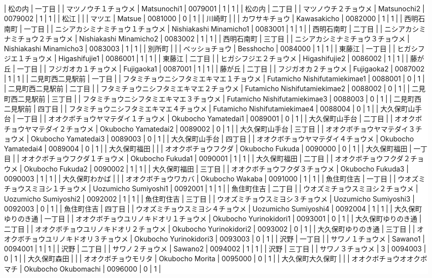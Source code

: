 | 松の内 | 一丁目 |  | マツノウチ１チョウメ | Matsunochi1 | 0079001 | 1 | 1 |
| 松の内 | 二丁目 |  | マツノウチ２チョウメ | Matsunochi2 | 0079002 | 1 | 1 |
| 松江 |  |  | マツエ | Matsue | 0081000 | 0 | 1 |
| 川崎町 |  |  | カワサキチョウ | Kawasakicho | 0082000 | 1 | 1 |
| 西明石南町 | 一丁目 |  | ニシアカシミナミチョウ１チョウメ | Nishiakashi Minamicho1 | 0083001 | 1 | 1 |
| 西明石南町 | 二丁目 |  | ニシアカシミナミチョウ２チョウメ | Nishiakashi Minamicho2 | 0083002 | 1 | 1 |
| 西明石南町 | 三丁目 |  | ニシアカシミナミチョウ３チョウメ | Nishiakashi Minamicho3 | 0083003 | 1 | 1 |
| 別所町 |  |  | ベッショチョウ | Besshocho | 0084000 | 1 | 1 |
| 東藤江 | 一丁目 |  | ヒガシフジエ１チョウメ | Higashifujie1 | 0086001 | 1 | 1 |
| 東藤江 | 二丁目 |  | ヒガシフジエ２チョウメ | Higashifujie2 | 0086002 | 1 | 1 |
| 藤が丘 | 一丁目 |  | フジガオカ１チョウメ | Fujigaoka1 | 0087001 | 1 | 1 |
| 藤が丘 | 二丁目 |  | フジガオカ２チョウメ | Fujigaoka2 | 0087002 | 1 | 1 |
| 二見町西二見駅前 | 一丁目 |  | フタミチョウニシフタミエキマエ１チョウメ | Futamicho Nishifutamiekimae1 | 0088001 | 0 | 1 |
| 二見町西二見駅前 | 二丁目 |  | フタミチョウニシフタミエキマエ２チョウメ | Futamicho Nishifutamiekimae2 | 0088002 | 0 | 1 |
| 二見町西二見駅前 | 三丁目 |  | フタミチョウニシフタミエキマエ３チョウメ | Futamicho Nishifutamiekimae3 | 0088003 | 0 | 1 |
| 二見町西二見駅前 | 四丁目 |  | フタミチョウニシフタミエキマエ４チョウメ | Futamicho Nishifutamiekimae4 | 0088004 | 0 | 1 |
| 大久保町山手台 | 一丁目 |  | オオクボチョウヤマテダイ１チョウメ | Okubocho Yamatedai1 | 0089001 | 0 | 1 |
| 大久保町山手台 | 二丁目 |  | オオクボチョウヤマテダイ２チョウメ | Okubocho Yamatedai2 | 0089002 | 0 | 1 |
| 大久保町山手台 | 三丁目 |  | オオクボチョウヤマテダイ３チョウメ | Okubocho Yamatedai3 | 0089003 | 0 | 1 |
| 大久保町山手台 | 四丁目 |  | オオクボチョウヤマテダイ４チョウメ | Okubocho Yamatedai4 | 0089004 | 0 | 1 |
| 大久保町福田 |  |  | オオクボチョウフクダ | Okubocho Fukuda | 0090000 | 0 | 1 |
| 大久保町福田 | 一丁目 |  | オオクボチョウフクダ１チョウメ | Okubocho Fukuda1 | 0090001 | 1 | 1 |
| 大久保町福田 | 二丁目 |  | オオクボチョウフクダ２チョウメ | Okubocho Fukuda2 | 0090002 | 1 | 1 |
| 大久保町福田 | 三丁目 |  | オオクボチョウフクダ３チョウメ | Okubocho Fukuda3 | 0090003 | 1 | 1 |
| 大久保町わかば |  |  | オオクボチョウワカバ | Okubocho Wakaba | 0091000 | 1 | 1 |
| 魚住町住吉 | 一丁目 |  | ウオズミチョウスミヨシ１チョウメ | Uozumicho Sumiyoshi1 | 0092001 | 1 | 1 |
| 魚住町住吉 | 二丁目 |  | ウオズミチョウスミヨシ２チョウメ | Uozumicho Sumiyoshi2 | 0092002 | 1 | 1 |
| 魚住町住吉 | 三丁目 |  | ウオズミチョウスミヨシ３チョウメ | Uozumicho Sumiyoshi3 | 0092003 | 0 | 1 |
| 魚住町住吉 | 四丁目 |  | ウオズミチョウスミヨシ４チョウメ | Uozumicho Sumiyoshi4 | 0092004 | 1 | 1 |
| 大久保町ゆりのき通 | 一丁目 |  | オオクボチョウユリノキドオリ１チョウメ | Okubocho Yurinokidori1 | 0093001 | 0 | 1 |
| 大久保町ゆりのき通 | 二丁目 |  | オオクボチョウユリノキドオリ２チョウメ | Okubocho Yurinokidori2 | 0093002 | 0 | 1 |
| 大久保町ゆりのき通 | 三丁目 |  | オオクボチョウユリノキドオリ３チョウメ | Okubocho Yurinokidori3 | 0093003 | 0 | 1 |
| 沢野 | 一丁目 |  | サワノ１チョウメ | Sawano1 | 0094001 | 1 | 1 |
| 沢野 | 二丁目 |  | サワノ２チョウメ | Sawano2 | 0094002 | 1 | 1 |
| 沢野 | 三丁目 |  | サワノ３チョウメ | 3 | 0094003 | 0 | 1 |
| 大久保町森田 |  |  | オオクボチョウモリタ | Okubocho Morita | 0095000 | 0 | 1 |
| 大久保町大久保町 |  |  | オオクボチョウオオクボマチ | Okubocho Okubomachi | 0096000 | 0 | 1 |